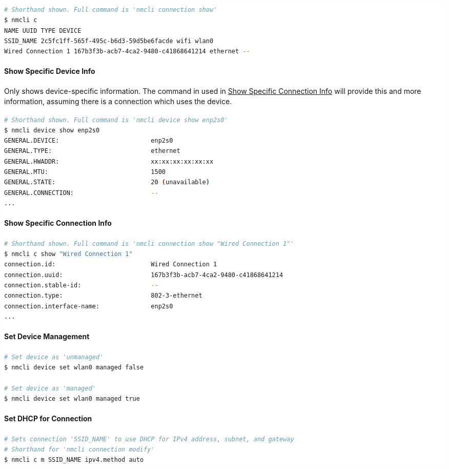 ```Bash
# Shorthand shown. Full command is 'nmcli connection show'
$ nmcli c
NAME UUID TYPE DEVICE
SSID_NAME 2c5fc1ff-565f-495c-b6d3-59d5be6facde wifi wlan0
Wired Connection 1 167b3f3b-acb7-4ca2-9480-c41868641214 ethernet --
```

#### Show Specific Device Info



Only shows device-specific information. The command in used in
[Show Specific Connection Info](#show-specific-connection-info) will provide this and more information, assuming there is a connection which uses the device.

```Bash
# Shorthand shown. Full command is 'nmcli device show enp2s0'
$ nmcli device show enp2s0
GENERAL.DEVICE:                         enp2s0
GENERAL.TYPE:                           ethernet
GENERAL.HWADDR:                         xx:xx:xx:xx:xx:xx
GENERAL.MTU:                            1500
GENERAL.STATE:                          20 (unavailable)
GENERAL.CONNECTION:                     --
...
```

#### Show Specific Connection Info

```Bash
# Shorthand shown. Full command is 'nmcli connection show "Wired Connection 1"'
$ nmcli c show "Wired Connection 1"
connection.id:                          Wired Connection 1
connection.uuid:                        167b3f3b-acb7-4ca2-9480-c41868641214
connection.stable-id:                   --
connection.type:                        802-3-ethernet
connection.interface-name:              enp2s0
...
```

#### Set Device Management

```Bash
# Set device as 'unmanaged'
$ nmcli device set wlan0 managed false

# Set device as 'managed'
$ nmcli device set wlan0 managed true
```

#### Set DHCP for Connection

```Bash
# Sets connection 'SSID_NAME' to use DHCP for IPv4 address, subnet, and gateway
# Shorthand for 'nmcli connection modify'
$ nmcli c m SSID_NAME ipv4.method auto
```
